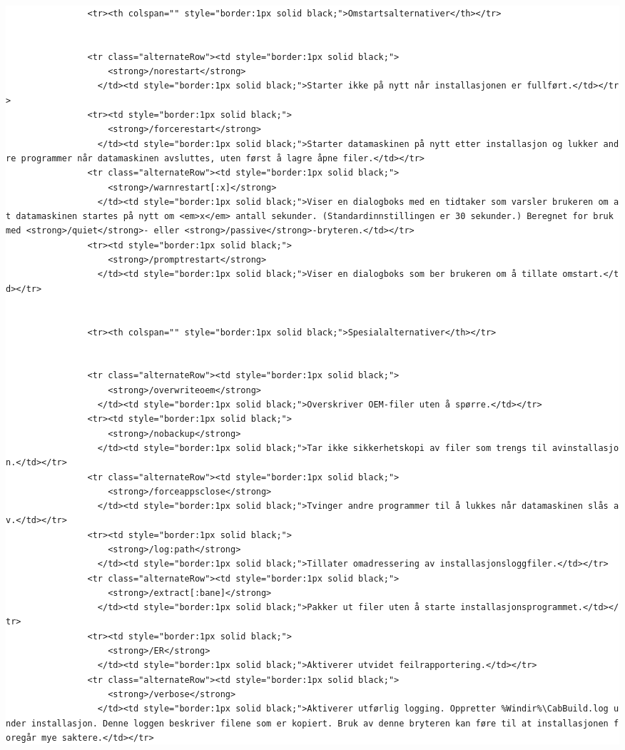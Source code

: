                   
                    <tr><th colspan="" style="border:1px solid black;">Omstartsalternativer</th></tr>
                  
                  
                    <tr class="alternateRow"><td style="border:1px solid black;">
                        <strong>/norestart</strong>
                      </td><td style="border:1px solid black;">Starter ikke på nytt når installasjonen er fullført.</td></tr>
                    <tr><td style="border:1px solid black;">
                        <strong>/forcerestart</strong>
                      </td><td style="border:1px solid black;">Starter datamaskinen på nytt etter installasjon og lukker andre programmer når datamaskinen avsluttes, uten først å lagre åpne filer.</td></tr>
                    <tr class="alternateRow"><td style="border:1px solid black;">
                        <strong>/warnrestart[:x]</strong>
                      </td><td style="border:1px solid black;">Viser en dialogboks med en tidtaker som varsler brukeren om at datamaskinen startes på nytt om <em>x</em> antall sekunder. (Standardinnstillingen er 30 sekunder.) Beregnet for bruk med <strong>/quiet</strong>- eller <strong>/passive</strong>-bryteren.</td></tr>
                    <tr><td style="border:1px solid black;">
                        <strong>/promptrestart</strong>
                      </td><td style="border:1px solid black;">Viser en dialogboks som ber brukeren om å tillate omstart.</td></tr>
                  
                  
                    <tr><th colspan="" style="border:1px solid black;">Spesialalternativer</th></tr>
                  
                  
                    <tr class="alternateRow"><td style="border:1px solid black;">
                        <strong>/overwriteoem</strong>
                      </td><td style="border:1px solid black;">Overskriver OEM-filer uten å spørre.</td></tr>
                    <tr><td style="border:1px solid black;">
                        <strong>/nobackup</strong>
                      </td><td style="border:1px solid black;">Tar ikke sikkerhetskopi av filer som trengs til avinstallasjon.</td></tr>
                    <tr class="alternateRow"><td style="border:1px solid black;">
                        <strong>/forceappsclose</strong>
                      </td><td style="border:1px solid black;">Tvinger andre programmer til å lukkes når datamaskinen slås av.</td></tr>
                    <tr><td style="border:1px solid black;">
                        <strong>/log:path</strong>
                      </td><td style="border:1px solid black;">Tillater omadressering av installasjonsloggfiler.</td></tr>
                    <tr class="alternateRow"><td style="border:1px solid black;">
                        <strong>/extract[:bane]</strong>
                      </td><td style="border:1px solid black;">Pakker ut filer uten å starte installasjonsprogrammet.</td></tr>
                    <tr><td style="border:1px solid black;">
                        <strong>/ER</strong>
                      </td><td style="border:1px solid black;">Aktiverer utvidet feilrapportering.</td></tr>
                    <tr class="alternateRow"><td style="border:1px solid black;">
                        <strong>/verbose</strong>
                      </td><td style="border:1px solid black;">Aktiverer utførlig logging. Oppretter %Windir%\CabBuild.log under installasjon. Denne loggen beskriver filene som er kopiert. Bruk av denne bryteren kan føre til at installasjonen foregår mye saktere.</td></tr>
                  